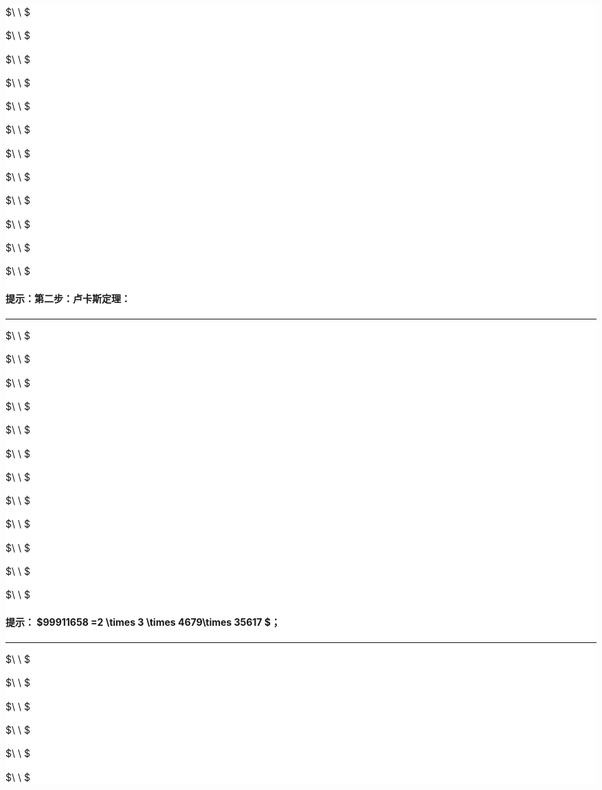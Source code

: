 $\ \ $

$\ \ $

$\ \ $

$\ \ $

$\ \ $

$\ \ $

$\ \ $

$\ \ $

$\ \ $

$\ \ $

$\ \ $

$\ \ $

#### 提示：第二步：卢卡斯定理：
----
$\ \ $

$\ \ $

$\ \ $

$\ \ $

$\ \ $

$\ \ $

$\ \ $

$\ \ $

$\ \ $

$\ \ $

$\ \ $


$\ \ $
#### 提示： $99911658 =2 \times 3 \times  4679\times 35617 $；
----
$\ \ $

$\ \ $

$\ \ $

$\ \ $

$\ \ $

$\ \ $
